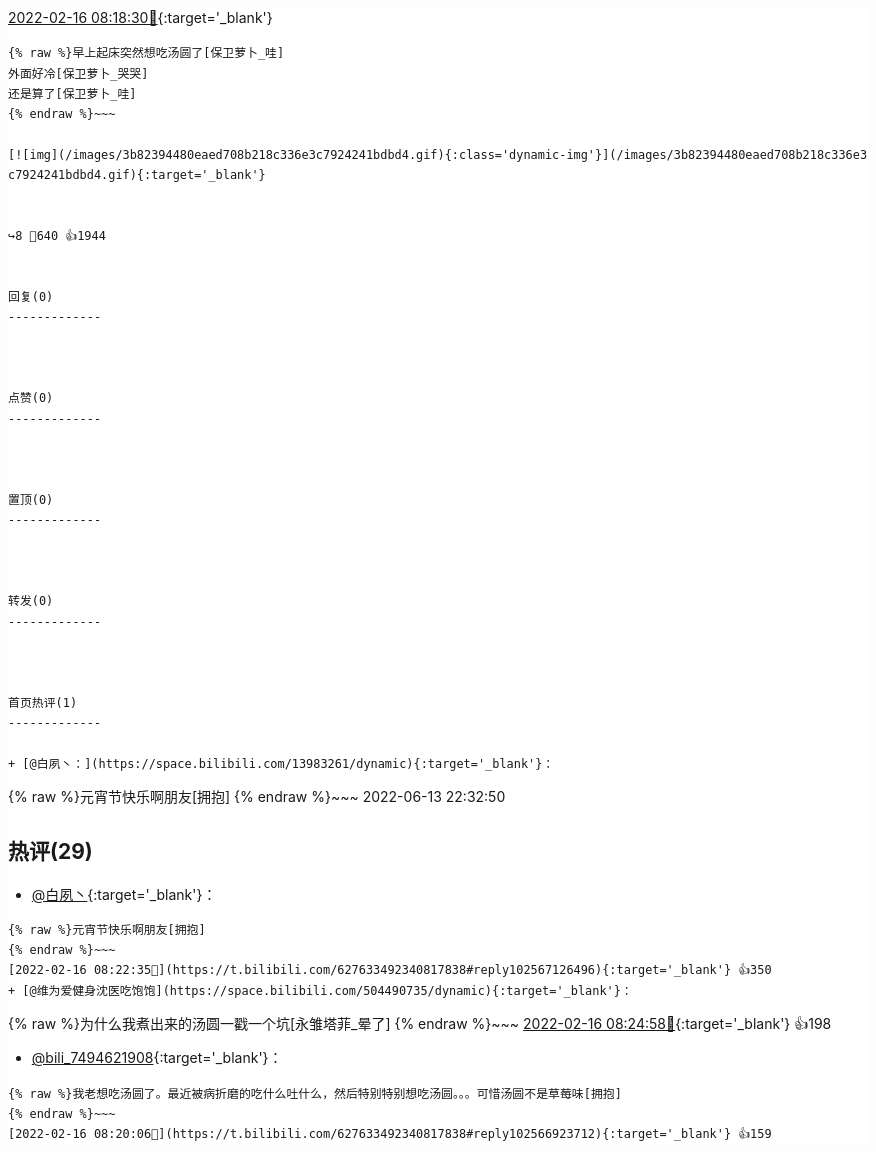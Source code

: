 [2022-02-16 08:18:30🔗](https://t.bilibili.com/627633492340817838){:target='_blank'}

~~~
{% raw %}早上起床突然想吃汤圆了[保卫萝卜_哇]
外面好冷[保卫萝卜_哭哭]
还是算了[保卫萝卜_哇]
{% endraw %}~~~

[![img](/images/3b82394480eaed708b218c336e3c7924241bdbd4.gif){:class='dynamic-img'}](/images/3b82394480eaed708b218c336e3c7924241bdbd4.gif){:target='_blank'}


↪️8 💬640 👍1944


回复(0)
-------------



点赞(0)
-------------



置顶(0)
-------------



转发(0)
-------------



首页热评(1)
-------------

+ [@白夙丶：](https://space.bilibili.com/13983261/dynamic){:target='_blank'}：
~~~
{% raw %}元宵节快乐啊朋友[拥抱]
{% endraw %}~~~
2022-06-13 22:32:50


热评(29)
-------------

+ [@白夙丶](https://space.bilibili.com/13983261/dynamic){:target='_blank'}：
~~~
{% raw %}元宵节快乐啊朋友[拥抱]
{% endraw %}~~~
[2022-02-16 08:22:35🔗](https://t.bilibili.com/627633492340817838#reply102567126496){:target='_blank'} 👍350
+ [@维为爱健身沈医吃饱饱](https://space.bilibili.com/504490735/dynamic){:target='_blank'}：
~~~
{% raw %}为什么我煮出来的汤圆一戳一个坑[永雏塔菲_晕了]
{% endraw %}~~~
[2022-02-16 08:24:58🔗](https://t.bilibili.com/627633492340817838#reply102567032800){:target='_blank'} 👍198
+ [@bili_7494621908](https://space.bilibili.com/11434256/dynamic){:target='_blank'}：
~~~
{% raw %}我老想吃汤圆了。最近被病折磨的吃什么吐什么，然后特别特别想吃汤圆。。。可惜汤圆不是草莓味[拥抱]
{% endraw %}~~~
[2022-02-16 08:20:06🔗](https://t.bilibili.com/627633492340817838#reply102566923712){:target='_blank'} 👍159
~~~